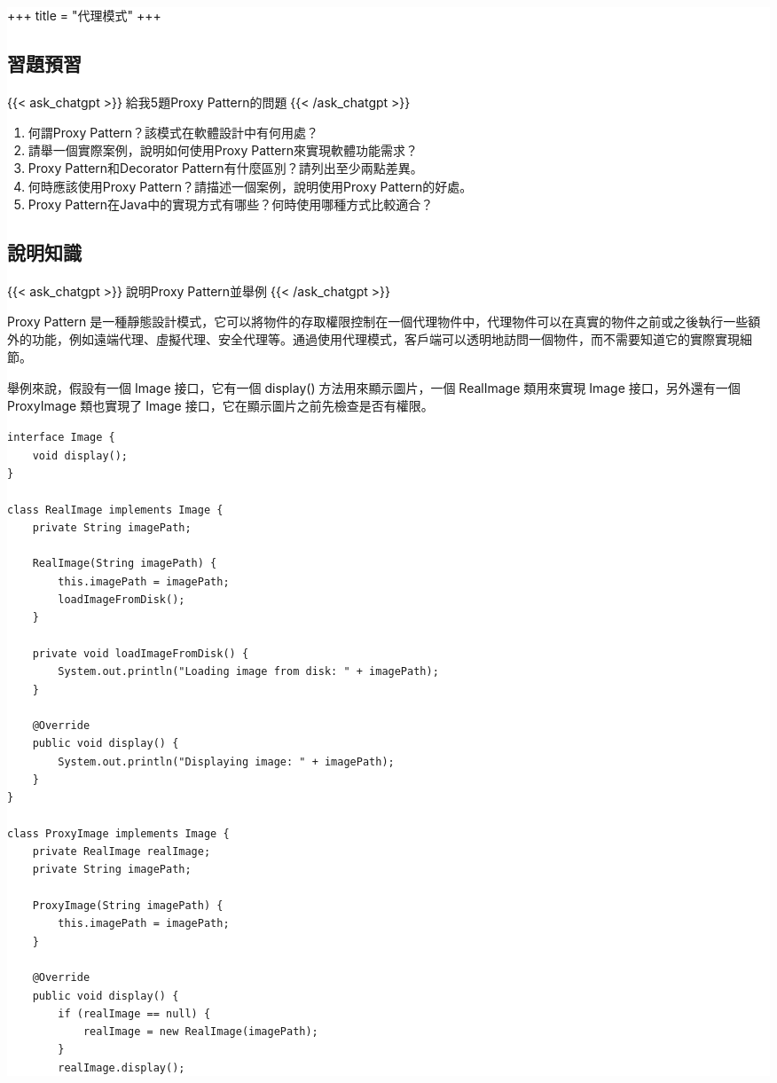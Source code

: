 +++
title = "代理模式"
+++
## 習題預習
{{< ask_chatgpt >}}
給我5題Proxy Pattern的問題
{{< /ask_chatgpt >}}



1. 何謂Proxy Pattern？該模式在軟體設計中有何用處？
2. 請舉一個實際案例，說明如何使用Proxy Pattern來實現軟體功能需求？
3. Proxy Pattern和Decorator Pattern有什麼區別？請列出至少兩點差異。
4. 何時應該使用Proxy Pattern？請描述一個案例，說明使用Proxy Pattern的好處。
5. Proxy Pattern在Java中的實現方式有哪些？何時使用哪種方式比較適合？   

## 說明知識
{{< ask_chatgpt >}}
說明Proxy Pattern並舉例
{{< /ask_chatgpt >}}



Proxy Pattern 是一種靜態設計模式，它可以將物件的存取權限控制在一個代理物件中，代理物件可以在真實的物件之前或之後執行一些額外的功能，例如遠端代理、虛擬代理、安全代理等。通過使用代理模式，客戶端可以透明地訪問一個物件，而不需要知道它的實際實現細節。

舉例來說，假設有一個 Image 接口，它有一個 display() 方法用來顯示圖片，一個 RealImage 類用來實現 Image 接口，另外還有一個 ProxyImage 類也實現了 Image 接口，它在顯示圖片之前先檢查是否有權限。

```
interface Image {
    void display();
}

class RealImage implements Image {
    private String imagePath;
    
    RealImage(String imagePath) {
        this.imagePath = imagePath;
        loadImageFromDisk();
    }
    
    private void loadImageFromDisk() {
        System.out.println("Loading image from disk: " + imagePath);
    }
    
    @Override
    public void display() {
        System.out.println("Displaying image: " + imagePath);
    }
}

class ProxyImage implements Image {
    private RealImage realImage;
    private String imagePath;
    
    ProxyImage(String imagePath) {
        this.imagePath = imagePath;
    }
    
    @Override
    public void display() {
        if (realImage == null) {
            realImage = new RealImage(imagePath);
        }
        realImage.display();
```